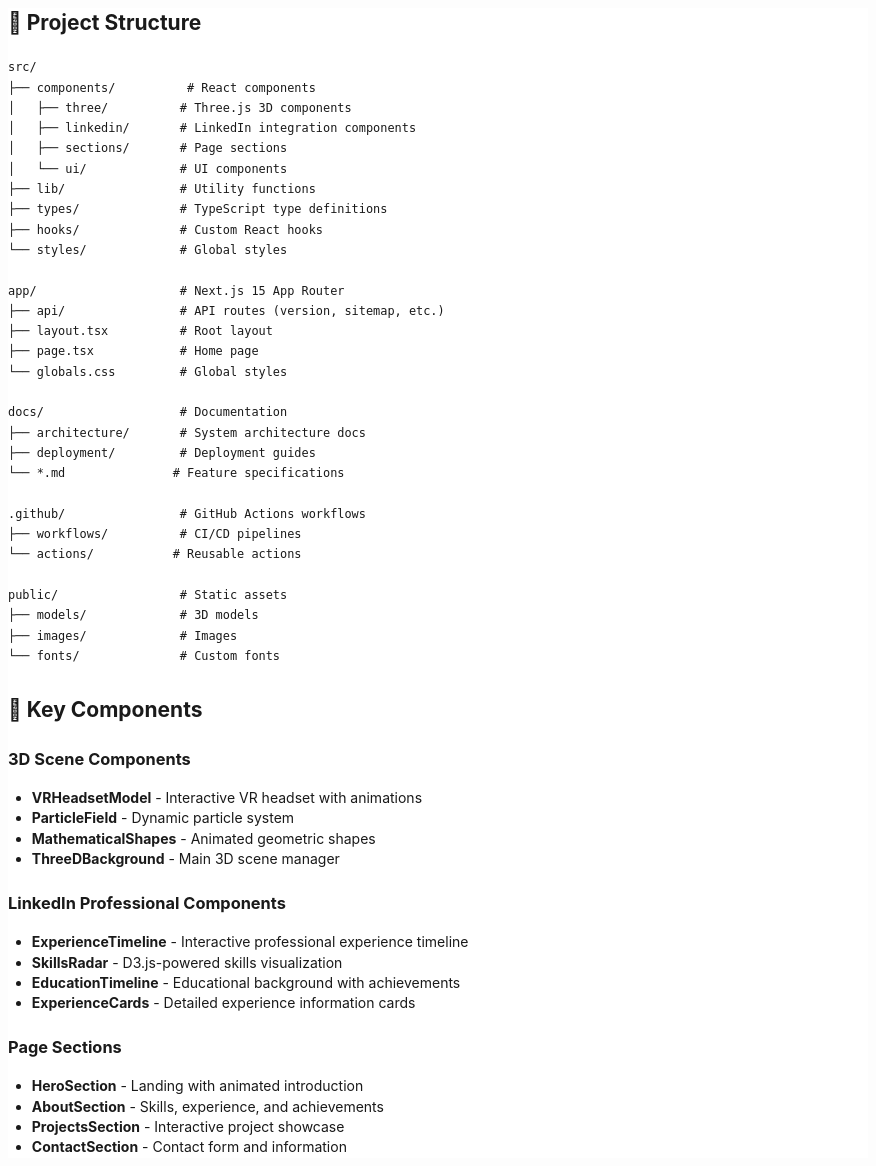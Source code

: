 ## 🎨 Project Structure

```
src/
├── components/          # React components
│   ├── three/          # Three.js 3D components
│   ├── linkedin/       # LinkedIn integration components
│   ├── sections/       # Page sections
│   └── ui/             # UI components
├── lib/                # Utility functions
├── types/              # TypeScript type definitions
├── hooks/              # Custom React hooks
└── styles/             # Global styles

app/                    # Next.js 15 App Router
├── api/                # API routes (version, sitemap, etc.)
├── layout.tsx          # Root layout
├── page.tsx            # Home page
└── globals.css         # Global styles

docs/                   # Documentation
├── architecture/       # System architecture docs
├── deployment/         # Deployment guides
└── *.md               # Feature specifications

.github/                # GitHub Actions workflows
├── workflows/          # CI/CD pipelines
└── actions/           # Reusable actions

public/                 # Static assets
├── models/             # 3D models
├── images/             # Images
└── fonts/              # Custom fonts
```

## 🎯 Key Components

### 3D Scene Components
- **VRHeadsetModel** - Interactive VR headset with animations
- **ParticleField** - Dynamic particle system
- **MathematicalShapes** - Animated geometric shapes
- **ThreeDBackground** - Main 3D scene manager

### LinkedIn Professional Components
- **ExperienceTimeline** - Interactive professional experience timeline
- **SkillsRadar** - D3.js-powered skills visualization
- **EducationTimeline** - Educational background with achievements
- **ExperienceCards** - Detailed experience information cards

### Page Sections
- **HeroSection** - Landing with animated introduction
- **AboutSection** - Skills, experience, and achievements
- **ProjectsSection** - Interactive project showcase
- **ContactSection** - Contact form and information
